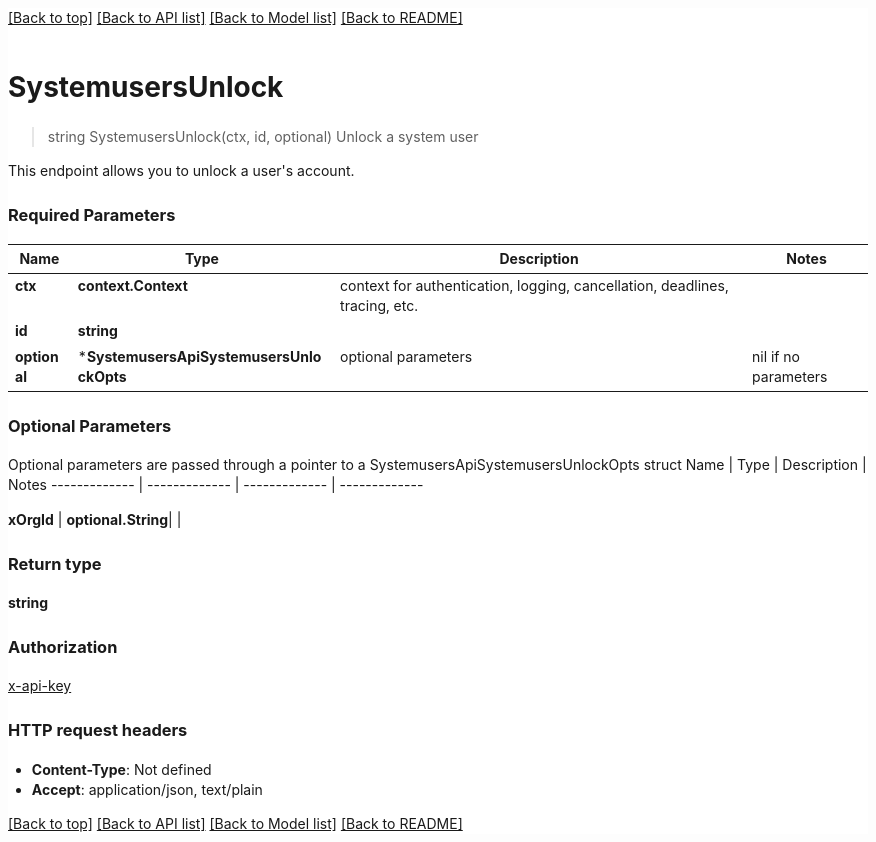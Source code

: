 [[Back to top]](#) [[Back to API list]](../README.md#documentation-for-api-endpoints) [[Back to Model list]](../README.md#documentation-for-models) [[Back to README]](../README.md)

# **SystemusersUnlock**
> string SystemusersUnlock(ctx, id, optional)
Unlock a system user

This endpoint allows you to unlock a user's account.

### Required Parameters

Name | Type | Description  | Notes
------------- | ------------- | ------------- | -------------
 **ctx** | **context.Context** | context for authentication, logging, cancellation, deadlines, tracing, etc.
  **id** | **string**|  | 
 **optional** | ***SystemusersApiSystemusersUnlockOpts** | optional parameters | nil if no parameters

### Optional Parameters
Optional parameters are passed through a pointer to a SystemusersApiSystemusersUnlockOpts struct
Name | Type | Description  | Notes
------------- | ------------- | ------------- | -------------

 **xOrgId** | **optional.String**|  | 

### Return type

**string**

### Authorization

[x-api-key](../README.md#x-api-key)

### HTTP request headers

 - **Content-Type**: Not defined
 - **Accept**: application/json, text/plain

[[Back to top]](#) [[Back to API list]](../README.md#documentation-for-api-endpoints) [[Back to Model list]](../README.md#documentation-for-models) [[Back to README]](../README.md)

